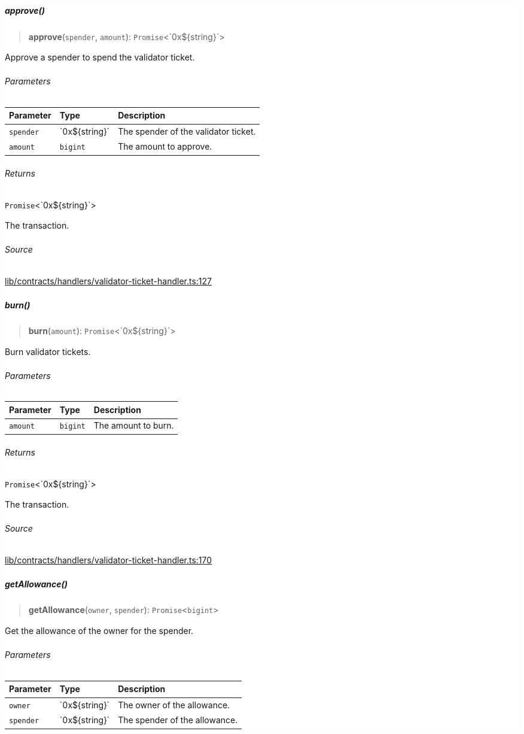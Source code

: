 ##### approve()

> **approve**(`spender`, `amount`): `Promise`\<\`0x$\{string\}\`\>

Approve a spender to spend the validator ticket.

###### Parameters

| Parameter | Type | Description |
| :------ | :------ | :------ |
| `spender` | \`0x$\{string\}\` | The spender of the validator ticket. |
| `amount` | `bigint` | The amount to approve. |

###### Returns

`Promise`\<\`0x$\{string\}\`\>

The transaction.

###### Source

[lib/contracts/handlers/validator-ticket-handler.ts:127](https://github.com/PufferFinance/puffer-sdk/blob/19f0fba9a3d1ece7df9a883ebe6e251dd8e8d59f/lib/contracts/handlers/validator-ticket-handler.ts#L127)

##### burn()

> **burn**(`amount`): `Promise`\<\`0x$\{string\}\`\>

Burn validator tickets.

###### Parameters

| Parameter | Type | Description |
| :------ | :------ | :------ |
| `amount` | `bigint` | The amount to burn. |

###### Returns

`Promise`\<\`0x$\{string\}\`\>

The transaction.

###### Source

[lib/contracts/handlers/validator-ticket-handler.ts:170](https://github.com/PufferFinance/puffer-sdk/blob/19f0fba9a3d1ece7df9a883ebe6e251dd8e8d59f/lib/contracts/handlers/validator-ticket-handler.ts#L170)

##### getAllowance()

> **getAllowance**(`owner`, `spender`): `Promise`\<`bigint`\>

Get the allowance of the owner for the spender.

###### Parameters

| Parameter | Type | Description |
| :------ | :------ | :------ |
| `owner` | \`0x$\{string\}\` | The owner of the allowance. |
| `spender` | \`0x$\{string\}\` | The spender of the allowance. |
